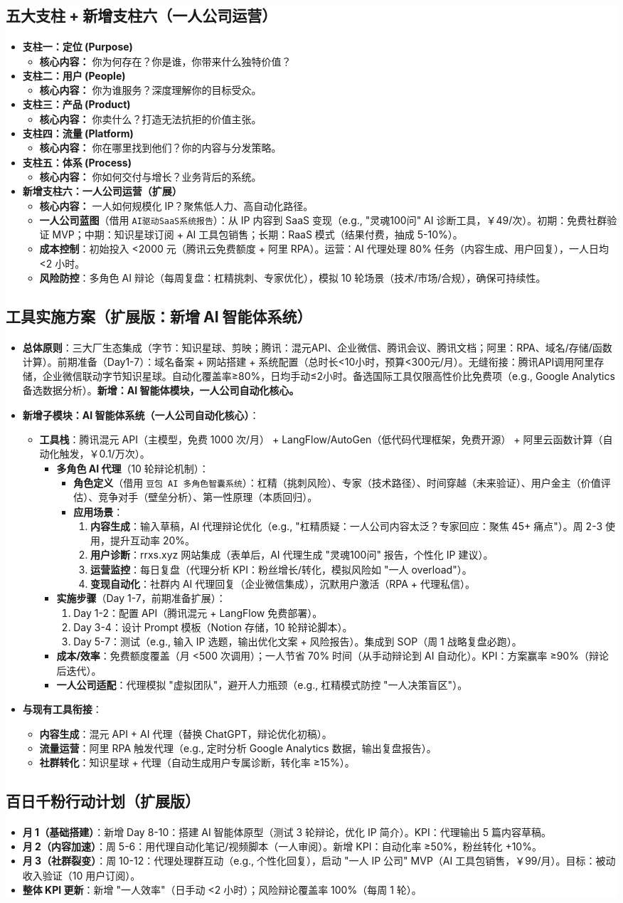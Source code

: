 
## 五大支柱 + 新增支柱六（一人公司运营） 
- **支柱一：定位 (Purpose)**
	- **核心内容：** 你为何存在？你是谁，你带来什么独特价值？
- **支柱二：用户 (People)**
	- **核心内容：** 你为谁服务？深度理解你的目标受众。
- **支柱三：产品 (Product)**
	- **核心内容：** 你卖什么？打造无法抗拒的价值主张。
- **支柱四：流量 (Platform)**
	- **核心内容：** 你在哪里找到他们？你的内容与分发策略。
- **支柱五：体系 (Process)**
	- **核心内容：** 你如何交付与增长？业务背后的系统。
- **新增支柱六：一人公司运营（扩展）** 
	- **核心内容：** 一人如何规模化 IP？聚焦低人力、高自动化路径。
    - **一人公司蓝图**（借用 `AI驱动SaaS系统报告`）：从 IP 内容到 SaaS 变现（e.g., "灵魂100问" AI 诊断工具，￥49/次）。初期：免费社群验证 MVP；中期：知识星球订阅 + AI 工具包销售；长期：RaaS 模式（结果付费，抽成 5-10%）。
    - **成本控制**：初始投入 <2000 元（腾讯云免费额度 + 阿里 RPA）。运营：AI 代理处理 80% 任务（内容生成、用户回复），一人日均 <2 小时。
    - **风险防控**：多角色 AI 辩论（每周复盘：杠精挑刺、专家优化），模拟 10 轮场景（技术/市场/合规），确保可持续性。

## 工具实施方案（扩展版：新增 AI 智能体系统） 
- **总体原则**：三大厂生态集成（字节：知识星球、剪映；腾讯：混元API、企业微信、腾讯会议、腾讯文档；阿里：RPA、域名/存储/函数计算）。前期准备（Day1-7）：域名备案 + 网站搭建 + 系统配置（总时长<10小时，预算<300元/月）。无缝衔接：腾讯API调用阿里存储，企业微信联动字节知识星球。自动化覆盖率≥80%，日均手动≤2小时。备选国际工具仅限高性价比免费项（e.g., Google Analytics备选数据分析）。**新增：AI 智能体模块，一人公司自动化核心。**

- **新增子模块：AI 智能体系统（一人公司自动化核心）**： 
  - **工具栈**：腾讯混元 API（主模型，免费 1000 次/月） + LangFlow/AutoGen（低代码代理框架，免费开源） + 阿里云函数计算（自动化触发，￥0.1/万次）。
    - **多角色 AI 代理**（10 轮辩论机制）：
      - **角色定义**（借用 `豆包 AI 多角色智囊系统`）：杠精（挑刺风险）、专家（技术路径）、时间穿越（未来验证）、用户金主（价值评估）、竞争对手（壁垒分析）、第一性原理（本质回归）。
      - **应用场景**：
        1. **内容生成**：输入草稿，AI 代理辩论优化（e.g., "杠精质疑：一人公司内容太泛？专家回应：聚焦 45+ 痛点"）。周 2-3 使用，提升互动率 20%。
        2. **用户诊断**：rrxs.xyz 网站集成（表单后，AI 代理生成 "灵魂100问" 报告，个性化 IP 建议）。
        3. **运营监控**：每日复盘（代理分析 KPI：粉丝增长/转化，模拟风险如 "一人 overload"）。
        4. **变现自动化**：社群内 AI 代理回复（企业微信集成），沉默用户激活（RPA + 代理私信）。
    - **实施步骤**（Day 1-7，前期准备扩展）：
      1. Day 1-2：配置 API（腾讯混元 + LangFlow 免费部署）。
      2. Day 3-4：设计 Prompt 模板（Notion 存储，10 轮辩论脚本）。
      3. Day 5-7：测试（e.g., 输入 IP 选题，输出优化文案 + 风险报告）。集成到 SOP（周 1 战略复盘必跑）。
    - **成本/效率**：免费额度覆盖（月 <500 次调用）；一人节省 70% 时间（从手动辩论到 AI 自动化）。KPI：方案赢率 ≥90%（辩论后迭代）。
    - **一人公司适配**：代理模拟 "虚拟团队"，避开人力瓶颈（e.g., 杠精模式防控 "一人决策盲区"）。

- **与现有工具衔接**： 
  - **内容生成**：混元 API + AI 代理（替换 ChatGPT，辩论优化初稿）。
  - **流量运营**：阿里 RPA 触发代理（e.g., 定时分析 Google Analytics 数据，输出复盘报告）。
  - **社群转化**：知识星球 + 代理（自动生成用户专属诊断，转化率 ≥15%）。

## 百日千粉行动计划（扩展版） 
- **月 1（基础搭建）**：新增 Day 8-10：搭建 AI 智能体原型（测试 3 轮辩论，优化 IP 简介）。KPI：代理输出 5 篇内容草稿。
- **月 2（内容加速）**：周 5-6：用代理自动化笔记/视频脚本（一人审阅）。新增 KPI：自动化率 ≥50%，粉丝转化 +10%。
- **月 3（社群裂变）**：周 10-12：代理处理群互动（e.g., 个性化回复），启动 "一人 IP 公司" MVP（AI 工具包销售，￥99/月）。目标：被动收入验证（10 用户订阅）。
- **整体 KPI 更新**：新增 "一人效率"（日手动 <2 小时）；风险辩论覆盖率 100%（每周 1 轮）。
